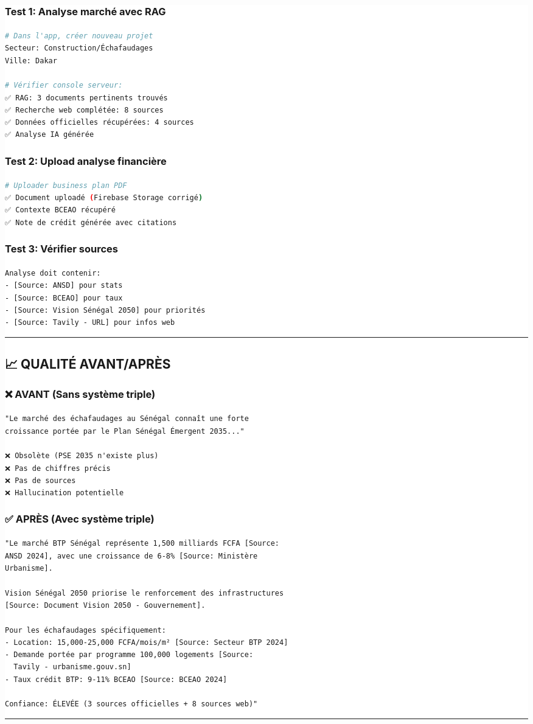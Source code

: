 ### Test 1: Analyse marché avec RAG
```bash
# Dans l'app, créer nouveau projet
Secteur: Construction/Échafaudages
Ville: Dakar

# Vérifier console serveur:
✅ RAG: 3 documents pertinents trouvés
✅ Recherche web complétée: 8 sources
✅ Données officielles récupérées: 4 sources
✅ Analyse IA générée
```

### Test 2: Upload analyse financière
```bash
# Uploader business plan PDF
✅ Document uploadé (Firebase Storage corrigé)
✅ Contexte BCEAO récupéré
✅ Note de crédit générée avec citations
```

### Test 3: Vérifier sources
```
Analyse doit contenir:
- [Source: ANSD] pour stats
- [Source: BCEAO] pour taux
- [Source: Vision Sénégal 2050] pour priorités
- [Source: Tavily - URL] pour infos web
```

---

## 📈 QUALITÉ AVANT/APRÈS

### ❌ AVANT (Sans système triple)
```
"Le marché des échafaudages au Sénégal connaît une forte
croissance portée par le Plan Sénégal Émergent 2035..."

❌ Obsolète (PSE 2035 n'existe plus)
❌ Pas de chiffres précis
❌ Pas de sources
❌ Hallucination potentielle
```

### ✅ APRÈS (Avec système triple)
```
"Le marché BTP Sénégal représente 1,500 milliards FCFA [Source:
ANSD 2024], avec une croissance de 6-8% [Source: Ministère
Urbanisme].

Vision Sénégal 2050 priorise le renforcement des infrastructures
[Source: Document Vision 2050 - Gouvernement].

Pour les échafaudages spécifiquement:
- Location: 15,000-25,000 FCFA/mois/m² [Source: Secteur BTP 2024]
- Demande portée par programme 100,000 logements [Source:
  Tavily - urbanisme.gouv.sn]
- Taux crédit BTP: 9-11% BCEAO [Source: BCEAO 2024]

Confiance: ÉLEVÉE (3 sources officielles + 8 sources web)"
```

---